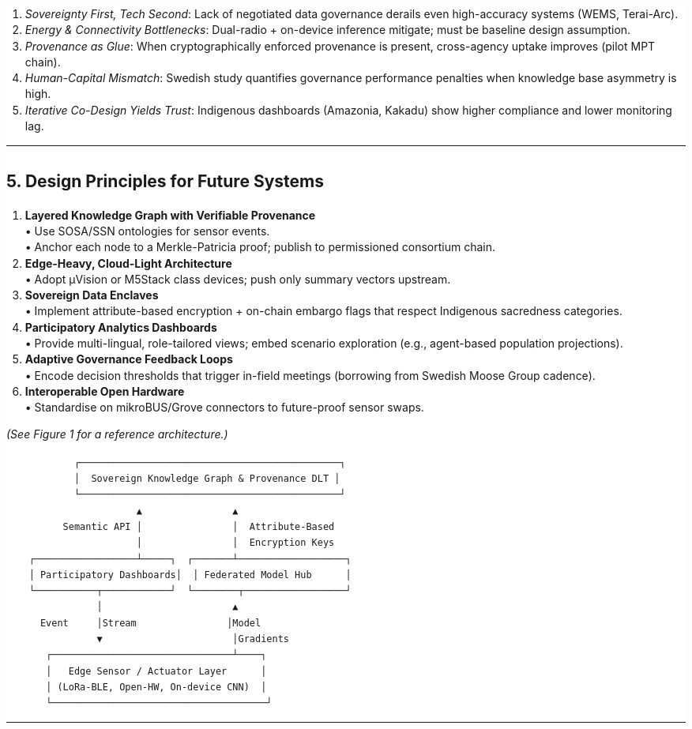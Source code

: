 1. *Sovereignty First, Tech Second*: Lack of negotiated data governance derails even high-accuracy systems (WEMS, Terai-Arc).  
2. *Energy & Connectivity Bottlenecks*: Dual-radio + on-device inference mitigate; must be baseline design assumption.  
3. *Provenance as Glue*: When cryptographically enforced provenance is present, cross-agency uptake improves (pilot MPT chain).  
4. *Human-Capital Mismatch*: Swedish study quantifies governance performance penalties when knowledge base asymmetry is high.  
5. *Iterative Co-Design Yields Trust*: Indigenous dashboards (Amazonia, Kakadu) show higher compliance and lower monitoring lag.

---

## 5. Design Principles for Future Systems

1. **Layered Knowledge Graph with Verifiable Provenance**  
   • Use SOSA/SSN ontologies for sensor events.  
   • Anchor each node to a Merkle-Patricia proof; publish to permissioned consortium chain.  
2. **Edge-Heavy, Cloud-Light Architecture**  
   • Adopt µVision or M5Stack class devices; push only summary vectors upstream.  
3. **Sovereign Data Enclaves**  
   • Implement attribute-based encryption + on-chain embargo flags that respect Indigenous sacredness categories.  
4. **Participatory Analytics Dashboards**  
   • Provide multi-lingual, role-tailored views; embed scenario exploration (e.g., agent-based population projections).  
5. **Adaptive Governance Feedback Loops**  
   • Encode decision thresholds that trigger in-field meetings (borrowing from Swedish Moose Group cadence).  
6. **Interoperable Open Hardware**  
   • Standardise on mikroBUS/Grove connectors to future-proof sensor swaps.

*(See Figure 1 for a reference architecture.)*

```ascii
            ┌──────────────────────────────────────────────┐
            │  Sovereign Knowledge Graph & Provenance DLT │
            └──────────────────────────────────────────────┘
                       ▲                ▲
          Semantic API │                │  Attribute-Based
                       │                │  Encryption Keys
    ┌──────────────────┴─────┐  ┌───────┴───────────────────┐
    │ Participatory Dashboards│  │ Federated Model Hub      │
    └───────────┬────────────┘  └────────┬──────────────────┘
                │                       ▲
      Event     │Stream                │Model
                ▼                       │Gradients
       ┌────────────────────────────────┴────┐
       │   Edge Sensor / Actuator Layer      │
       │ (LoRa-BLE, Open-HW, On-device CNN)  │
       └──────────────────────────────────────┘
```

---